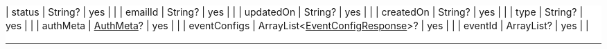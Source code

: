  | status | String? |  yes  |  |
 | emailId | String? |  yes  |  |
 | updatedOn | String? |  yes  |  |
 | createdOn | String? |  yes  |  |
 | type | String? |  yes  |  |
 | authMeta | [AuthMeta](#AuthMeta)? |  yes  |  |
 | eventConfigs | ArrayList<[EventConfigResponse](#EventConfigResponse)>? |  yes  |  |
 | eventId | ArrayList<Integer>? |  yes  |  |

---



